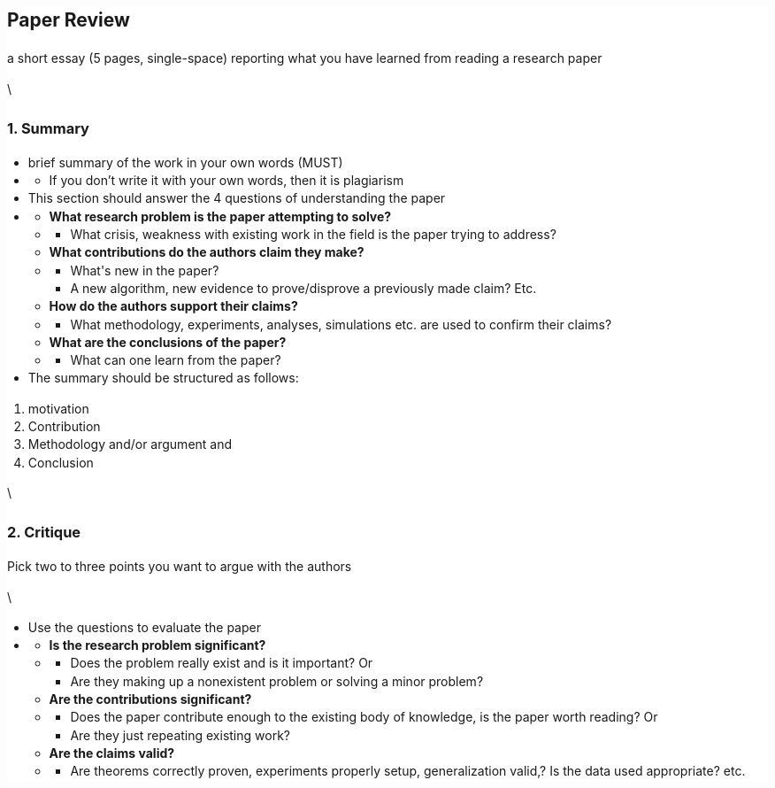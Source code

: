 
## Paper Review

a short essay (5 pages, single-space) reporting what you have learned from reading a research paper

\


### 1. Summary

* brief summary of the work in your own words (MUST)
*
  * If you don’t write it with your own words, then it is plagiarism
* This section should answer the 4 questions of understanding the paper
*
  * **What research problem is the paper attempting to solve?**
  *
    * What crisis, weakness with existing work in the field is the paper trying to address?
  * **What contributions do the authors claim they make?**
  *
    * What's new in the paper?
    * A new algorithm, new evidence to prove/disprove a previously made claim? Etc.
  * **How do the authors support their claims?**
  *
    * What methodology, experiments, analyses, simulations etc. are used to confirm their claims?
  * **What are the conclusions of the paper?**
  *
    * What can one learn from the paper?
* The summary should be structured as follows:&#x20;

1. motivation
2. Contribution
3. Methodology and/or argument and&#x20;
4. Conclusion

\


### 2. Critique

Pick two to three points you want to argue with the authors

\


* Use the questions to evaluate the paper
*
  * **Is the research problem significant?**
  *
    * Does the problem really exist and is it important? Or
    * Are they making up a nonexistent problem or solving a minor problem?
  * **Are the contributions significant?**
  *
    * Does the paper contribute enough to the existing body of knowledge, is the paper worth reading? Or
    * Are they just repeating existing work?
  * **Are the claims valid?**
  *
    * Are theorems correctly proven, experiments properly setup, generalization valid,? Is the data used appropriate? etc.
